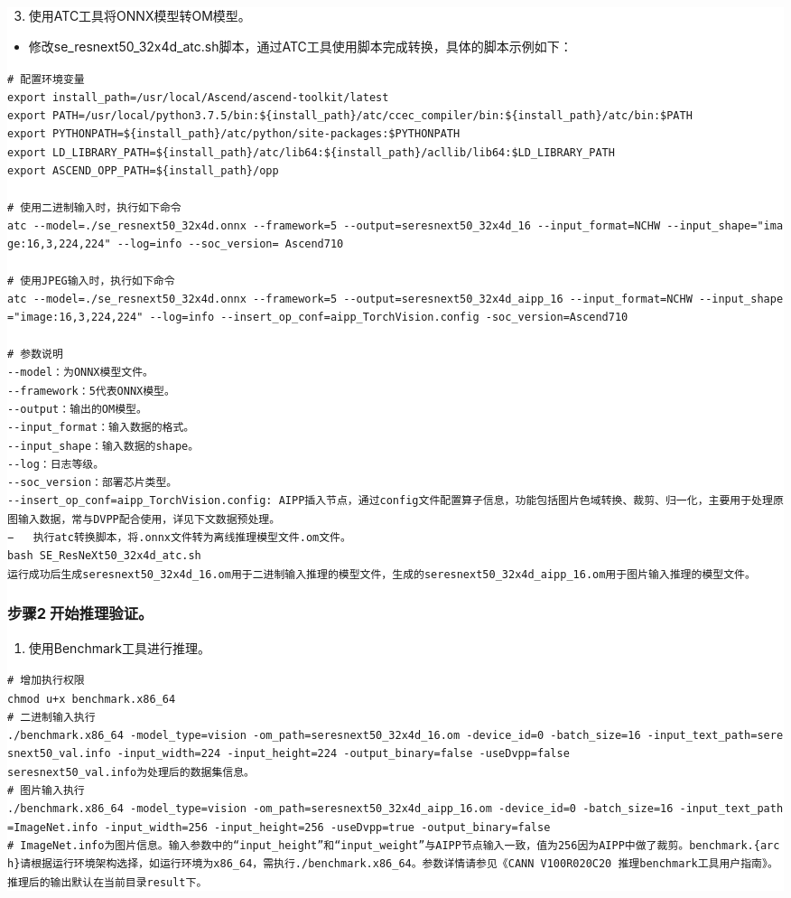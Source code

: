 3.	使用ATC工具将ONNX模型转OM模型。
- 修改se_resnext50_32x4d_atc.sh脚本，通过ATC工具使用脚本完成转换，具体的脚本示例如下：
```shell
# 配置环境变量
export install_path=/usr/local/Ascend/ascend-toolkit/latest
export PATH=/usr/local/python3.7.5/bin:${install_path}/atc/ccec_compiler/bin:${install_path}/atc/bin:$PATH
export PYTHONPATH=${install_path}/atc/python/site-packages:$PYTHONPATH
export LD_LIBRARY_PATH=${install_path}/atc/lib64:${install_path}/acllib/lib64:$LD_LIBRARY_PATH
export ASCEND_OPP_PATH=${install_path}/opp

# 使用二进制输入时，执行如下命令
atc --model=./se_resnext50_32x4d.onnx --framework=5 --output=seresnext50_32x4d_16 --input_format=NCHW --input_shape="image:16,3,224,224" --log=info --soc_version= Ascend710

# 使用JPEG输入时，执行如下命令
atc --model=./se_resnext50_32x4d.onnx --framework=5 --output=seresnext50_32x4d_aipp_16 --input_format=NCHW --input_shape="image:16,3,224,224" --log=info --insert_op_conf=aipp_TorchVision.config -soc_version=Ascend710 

# 参数说明
--model：为ONNX模型文件。
--framework：5代表ONNX模型。
--output：输出的OM模型。
--input_format：输入数据的格式。
--input_shape：输入数据的shape。
--log：日志等级。
--soc_version：部署芯片类型。
--insert_op_conf=aipp_TorchVision.config: AIPP插入节点，通过config文件配置算子信息，功能包括图片色域转换、裁剪、归一化，主要用于处理原图输入数据，常与DVPP配合使用，详见下文数据预处理。
−	执行atc转换脚本，将.onnx文件转为离线推理模型文件.om文件。
bash SE_ResNeXt50_32x4d_atc.sh
运行成功后生成seresnext50_32x4d_16.om用于二进制输入推理的模型文件，生成的seresnext50_32x4d_aipp_16.om用于图片输入推理的模型文件。
```

### 步骤2 开始推理验证。
1. 使用Benchmark工具进行推理。
```shell
# 增加执行权限
chmod u+x benchmark.x86_64
# 二进制输入执行
./benchmark.x86_64 -model_type=vision -om_path=seresnext50_32x4d_16.om -device_id=0 -batch_size=16 -input_text_path=seresnext50_val.info -input_width=224 -input_height=224 -output_binary=false -useDvpp=false
seresnext50_val.info为处理后的数据集信息。
# 图片输入执行
./benchmark.x86_64 -model_type=vision -om_path=seresnext50_32x4d_aipp_16.om -device_id=0 -batch_size=16 -input_text_path=ImageNet.info -input_width=256 -input_height=256 -useDvpp=true -output_binary=false
# ImageNet.info为图片信息。输入参数中的“input_height”和“input_weight”与AIPP节点输入一致，值为256因为AIPP中做了裁剪。benchmark.{arch}请根据运行环境架构选择，如运行环境为x86_64，需执行./benchmark.x86_64。参数详情请参见《CANN V100R020C20 推理benchmark工具用户指南》。推理后的输出默认在当前目录result下。
```
